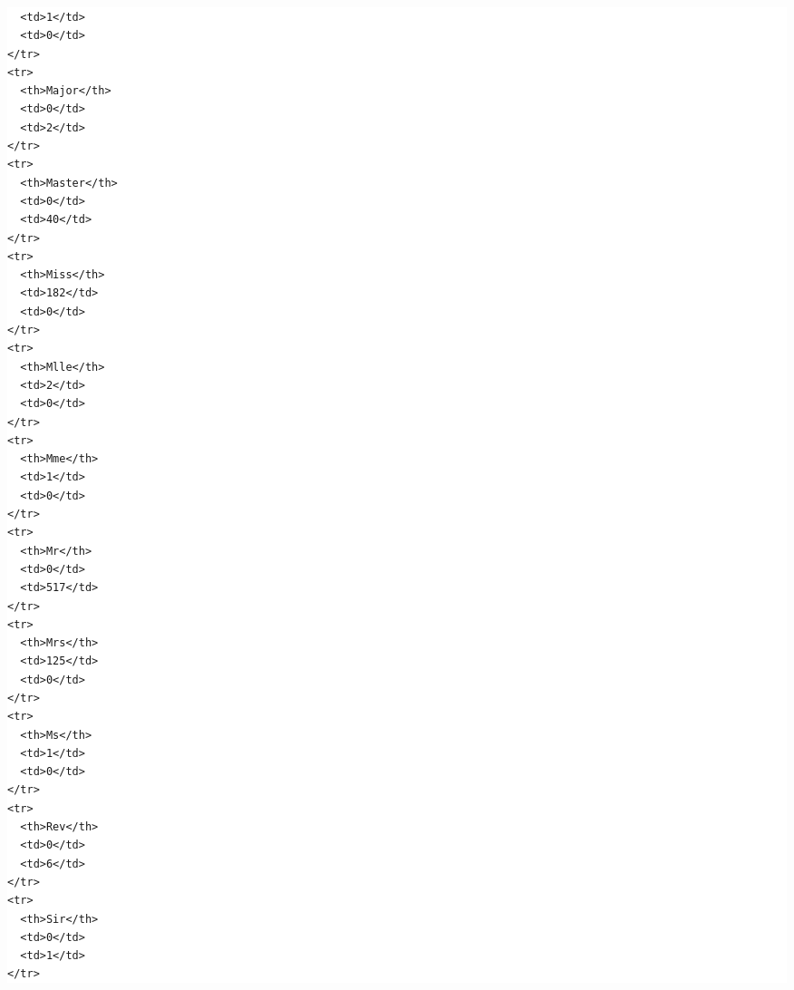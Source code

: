       <td>1</td>
      <td>0</td>
    </tr>
    <tr>
      <th>Major</th>
      <td>0</td>
      <td>2</td>
    </tr>
    <tr>
      <th>Master</th>
      <td>0</td>
      <td>40</td>
    </tr>
    <tr>
      <th>Miss</th>
      <td>182</td>
      <td>0</td>
    </tr>
    <tr>
      <th>Mlle</th>
      <td>2</td>
      <td>0</td>
    </tr>
    <tr>
      <th>Mme</th>
      <td>1</td>
      <td>0</td>
    </tr>
    <tr>
      <th>Mr</th>
      <td>0</td>
      <td>517</td>
    </tr>
    <tr>
      <th>Mrs</th>
      <td>125</td>
      <td>0</td>
    </tr>
    <tr>
      <th>Ms</th>
      <td>1</td>
      <td>0</td>
    </tr>
    <tr>
      <th>Rev</th>
      <td>0</td>
      <td>6</td>
    </tr>
    <tr>
      <th>Sir</th>
      <td>0</td>
      <td>1</td>
    </tr>
  </tbody>
</table>
</div>
      <button class="colab-df-convert" onclick="convertToInteractive('df-d5c5a7b7-b497-4c29-b9e0-32ecc4a01ae8')"
              title="Convert this dataframe to an interactive table."
              style="display:none;">
